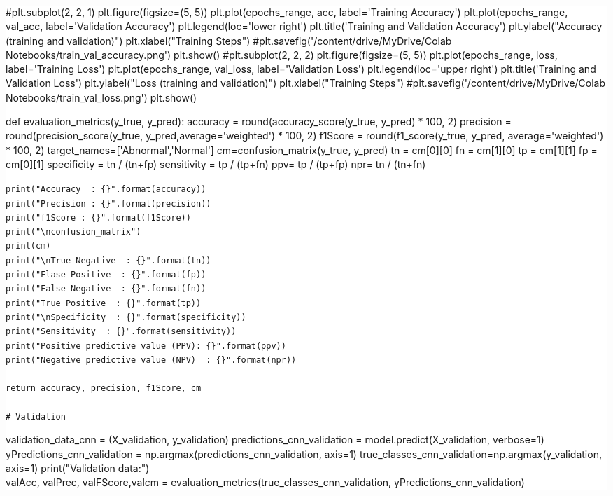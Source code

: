 #plt.subplot(2, 2, 1)
plt.figure(figsize=(5, 5))
plt.plot(epochs_range, acc, label='Training Accuracy')
plt.plot(epochs_range, val_acc, label='Validation Accuracy')
plt.legend(loc='lower right')
plt.title('Training and Validation Accuracy')
plt.ylabel("Accuracy (training and validation)")
plt.xlabel("Training Steps")
#plt.savefig('/content/drive/MyDrive/Colab Notebooks/train_val_accuracy.png')
plt.show()
#plt.subplot(2, 2, 2)
plt.figure(figsize=(5, 5))
plt.plot(epochs_range, loss, label='Training Loss')
plt.plot(epochs_range, val_loss, label='Validation Loss')
plt.legend(loc='upper right')
plt.title('Training and Validation Loss')
plt.ylabel("Loss (training and validation)")
plt.xlabel("Training Steps")
#plt.savefig('/content/drive/MyDrive/Colab Notebooks/train_val_loss.png')
plt.show()

def evaluation_metrics(y_true, y_pred):
    accuracy = round(accuracy_score(y_true, y_pred) * 100, 2)
    precision = round(precision_score(y_true, y_pred,average='weighted') * 100, 2)
    f1Score = round(f1_score(y_true, y_pred, average='weighted') * 100, 2) 
    target_names=['Abnormal','Normal']
    cm=confusion_matrix(y_true, y_pred)
    tn = cm[0][0]
    fn = cm[1][0]
    tp = cm[1][1]
    fp = cm[0][1]
    specificity = tn / (tn+fp)
    sensitivity = tp / (tp+fn)
    ppv= tp / (tp+fp)
    npr= tn / (tn+fn)

    print("Accuracy  : {}".format(accuracy))
    print("Precision : {}".format(precision))
    print("f1Score : {}".format(f1Score))
    print("\nconfusion_matrix")
    print(cm)
    print("\nTrue Negative  : {}".format(tn))
    print("Flase Positive  : {}".format(fp))
    print("False Negative  : {}".format(fn))
    print("True Positive  : {}".format(tp))
    print("\nSpecificity  : {}".format(specificity))
    print("Sensitivity  : {}".format(sensitivity))
    print("Positive predictive value (PPV): {}".format(ppv))
    print("Negative predictive value (NPV)  : {}".format(npr))
  
    return accuracy, precision, f1Score, cm

    # Validation
validation_data_cnn = (X_validation, y_validation)
predictions_cnn_validation = model.predict(X_validation, verbose=1)
yPredictions_cnn_validation = np.argmax(predictions_cnn_validation, axis=1)
true_classes_cnn_validation=np.argmax(y_validation, axis=1)
print("Validation data:")    
valAcc, valPrec, valFScore,valcm = evaluation_metrics(true_classes_cnn_validation, yPredictions_cnn_validation)

